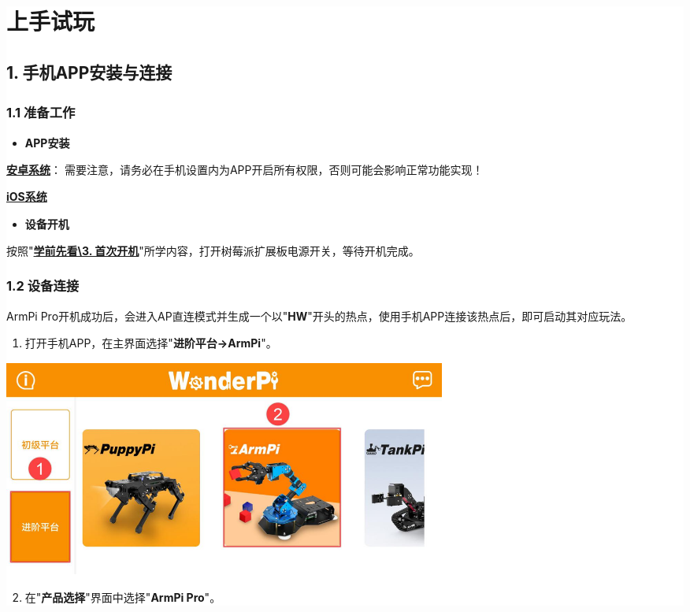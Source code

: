 # 上手试玩

<p id="anchor_1"></p>

## 1. 手机APP安装与连接

### 1.1 准备工作

- **APP安装**

**[安卓系统](https://play.google.com/store/apps/details?id=com.Wonder.Pi)**： 需要注意，请务必在手机设置内为APP开启所有权限，否则可能会影响正常功能实现！

**[iOS系统](https://apps.apple.com/cn/app/wonderpi/id1477946178)**

- **设备开机**

按照"**[学前先看\3. 首次开机]()**"所学内容，打开树莓派扩展板电源开关，等待开机完成。

### 1.2 设备连接

ArmPi Pro开机成功后，会进入AP直连模式并生成一个以"**HW**"开头的热点，使用手机APP连接该热点后，即可启动其对应玩法。

1)  打开手机APP，在主界面选择"**进阶平台-\>ArmPi**"。

<img src="../_static/media/chapter_2/section_1/image5.jpeg" style="width:5.76389in;height:2.79931in" alt="Y:\ArmPi Pro\图片素材\已筛选\2.jpg2" />

2)  在"**产品选择**"界面中选择"**ArmPi Pro**"。
